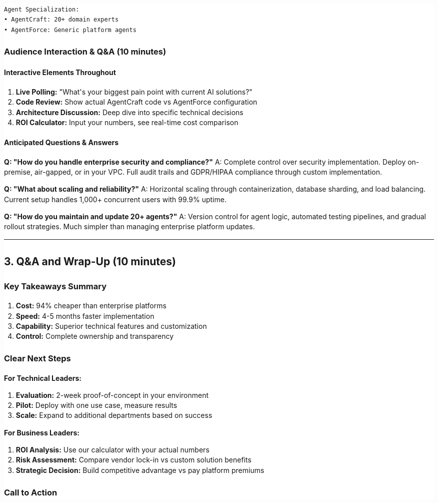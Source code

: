 ```
Agent Specialization:
• AgentCraft: 20+ domain experts
• AgentForce: Generic platform agents
```

### Audience Interaction & Q&A (10 minutes)

#### Interactive Elements Throughout

1. **Live Polling:** "What's your biggest pain point with current AI solutions?"
2. **Code Review:** Show actual AgentCraft code vs AgentForce configuration
3. **Architecture Discussion:** Deep dive into specific technical decisions
4. **ROI Calculator:** Input your numbers, see real-time cost comparison

#### Anticipated Questions & Answers

**Q: "How do you handle enterprise security and compliance?"**
A: Complete control over security implementation. Deploy on-premise, air-gapped, or in your VPC. Full audit trails and GDPR/HIPAA compliance through custom implementation.

**Q: "What about scaling and reliability?"**
A: Horizontal scaling through containerization, database sharding, and load balancing. Current setup handles 1,000+ concurrent users with 99.9% uptime.

**Q: "How do you maintain and update 20+ agents?"**
A: Version control for agent logic, automated testing pipelines, and gradual rollout strategies. Much simpler than managing enterprise platform updates.

---

## 3. Q&A and Wrap-Up (10 minutes)

### Key Takeaways Summary

1. **Cost:** 94% cheaper than enterprise platforms
2. **Speed:** 4-5 months faster implementation
3. **Capability:** Superior technical features and customization
4. **Control:** Complete ownership and transparency

### Clear Next Steps

**For Technical Leaders:**
1. **Evaluation:** 2-week proof-of-concept in your environment
2. **Pilot:** Deploy with one use case, measure results
3. **Scale:** Expand to additional departments based on success

**For Business Leaders:**
1. **ROI Analysis:** Use our calculator with your actual numbers
2. **Risk Assessment:** Compare vendor lock-in vs custom solution benefits
3. **Strategic Decision:** Build competitive advantage vs pay platform premiums

### Call to Action
